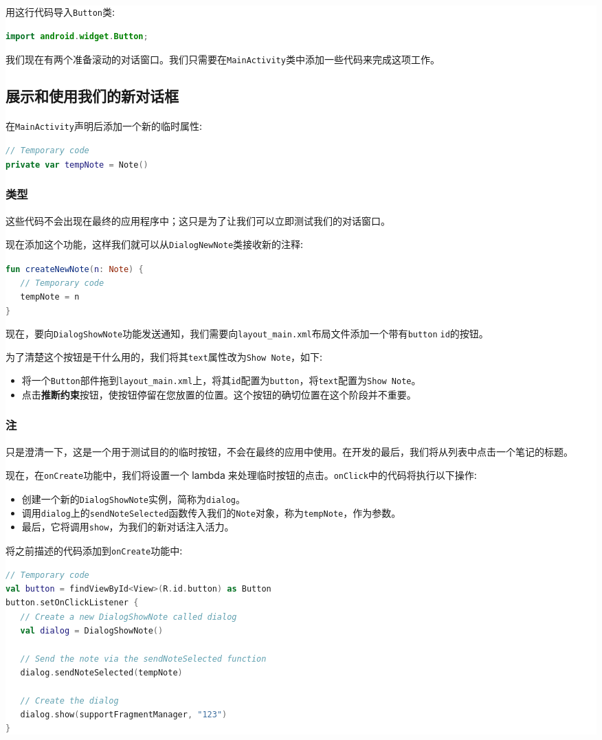用这行代码导入`Button`类:

```kt
import android.widget.Button;
```

我们现在有两个准备滚动的对话窗口。我们只需要在`MainActivity`类中添加一些代码来完成这项工作。

## 展示和使用我们的新对话框

在`MainActivity`声明后添加一个新的临时属性:

```kt
// Temporary code
private var tempNote = Note()
```

### 类型

这些代码不会出现在最终的应用程序中；这只是为了让我们可以立即测试我们的对话窗口。

现在添加这个功能，这样我们就可以从`DialogNewNote`类接收新的注释:

```kt
fun createNewNote(n: Note) {
   // Temporary code
   tempNote = n
}
```

现在，要向`DialogShowNote`功能发送通知，我们需要向`layout_main.xml`布局文件添加一个带有`button` `id`的按钮。

为了清楚这个按钮是干什么用的，我们将其`text`属性改为`Show Note`，如下:

*   将一个`Button`部件拖到`layout_main.xml`上，将其`id`配置为`button`，将`text`配置为`Show Note`。
*   点击**推断约束**按钮，使按钮停留在您放置的位置。这个按钮的确切位置在这个阶段并不重要。

### 注

只是澄清一下，这是一个用于测试目的的临时按钮，不会在最终的应用中使用。在开发的最后，我们将从列表中点击一个笔记的标题。

现在，在`onCreate`功能中，我们将设置一个 lambda 来处理临时按钮的点击。`onClick`中的代码将执行以下操作:

*   创建一个新的`DialogShowNote`实例，简称为`dialog`。
*   调用`dialog`上的`sendNoteSelected`函数传入我们的`Note`对象，称为`tempNote`，作为参数。
*   最后，它将调用`show`，为我们的新对话注入活力。

将之前描述的代码添加到`onCreate`功能中:

```kt
// Temporary code
val button = findViewById<View>(R.id.button) as Button
button.setOnClickListener {
   // Create a new DialogShowNote called dialog
   val dialog = DialogShowNote()

   // Send the note via the sendNoteSelected function
   dialog.sendNoteSelected(tempNote)

   // Create the dialog
   dialog.show(supportFragmentManager, "123")
}
```
